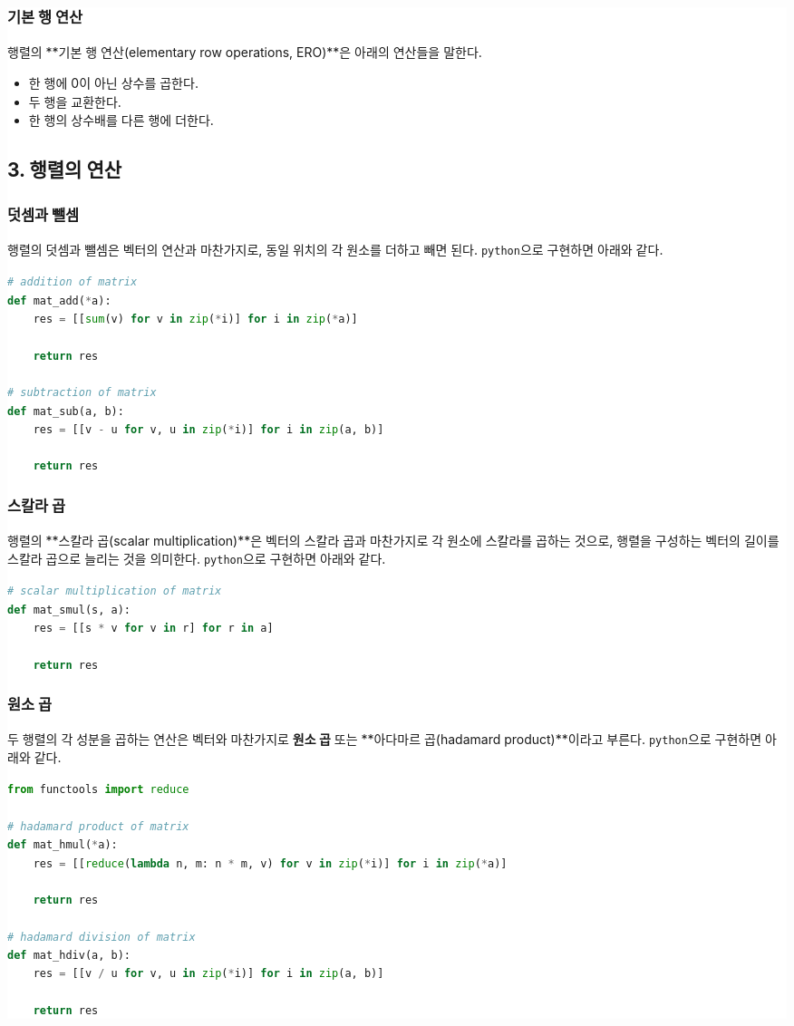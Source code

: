 ### 기본 행 연산

행렬의 **기본 행 연산(elementary row operations, ERO)**은 아래의 연산들을 말한다.  

- 한 행에 0이 아닌 상수를 곱한다.
- 두 행을 교환한다.
- 한 행의 상수배를 다른 행에 더한다.

## 3. 행렬의 연산

### 덧셈과 뺄셈

행렬의 덧셈과 뺄셈은 벡터의 연산과 마찬가지로, 동일 위치의 각 원소를 더하고 빼면 된다. `python`으로 구현하면 아래와 같다.  

```python
# addition of matrix
def mat_add(*a):
    res = [[sum(v) for v in zip(*i)] for i in zip(*a)]

    return res

# subtraction of matrix
def mat_sub(a, b):
    res = [[v - u for v, u in zip(*i)] for i in zip(a, b)]

    return res
```

### 스칼라 곱

행렬의 **스칼라 곱(scalar multiplication)**은 벡터의 스칼라 곱과 마찬가지로 각 원소에 스칼라를 곱하는 것으로, 행렬을 구성하는 벡터의 길이를 스칼라 곱으로 늘리는 것을 의미한다. `python`으로 구현하면 아래와 같다.  

```python
# scalar multiplication of matrix
def mat_smul(s, a):
    res = [[s * v for v in r] for r in a]

    return res
```

### 원소 곱

두 행렬의 각 성분을 곱하는 연산은 벡터와 마찬가지로 **원소 곱** 또는 **아다마르 곱(hadamard product)**이라고 부른다. `python`으로 구현하면 아래와 같다.  

```python
from functools import reduce

# hadamard product of matrix
def mat_hmul(*a):
    res = [[reduce(lambda n, m: n * m, v) for v in zip(*i)] for i in zip(*a)]

    return res

# hadamard division of matrix
def mat_hdiv(a, b):
    res = [[v / u for v, u in zip(*i)] for i in zip(a, b)]

    return res
```
